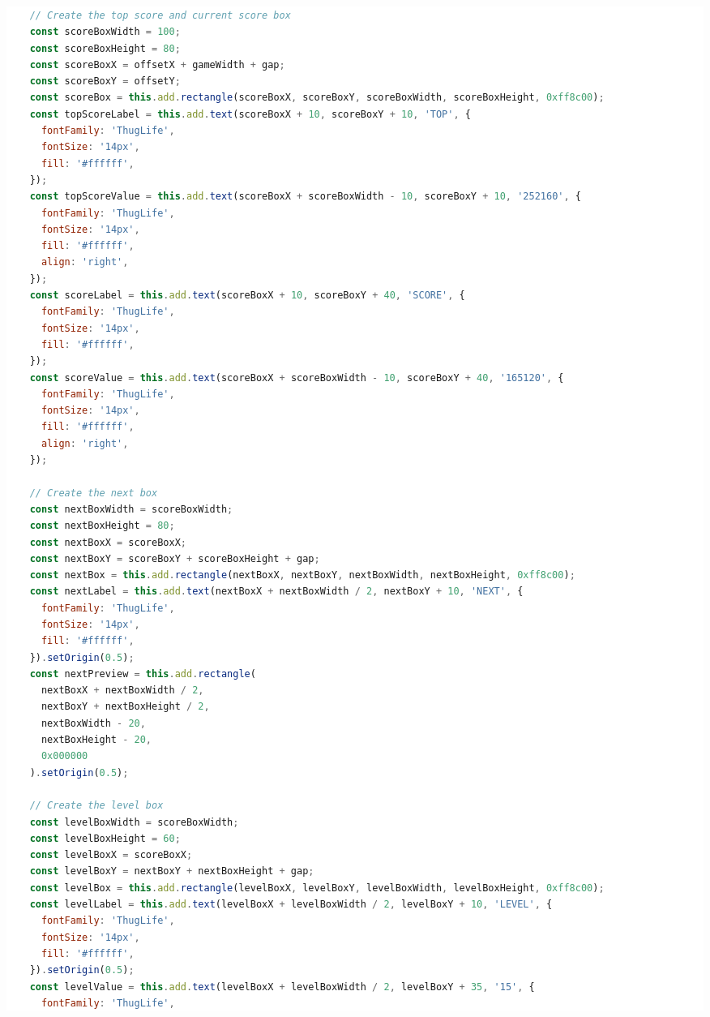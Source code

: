 ```javascript
    // Create the top score and current score box
    const scoreBoxWidth = 100;
    const scoreBoxHeight = 80;
    const scoreBoxX = offsetX + gameWidth + gap;
    const scoreBoxY = offsetY;
    const scoreBox = this.add.rectangle(scoreBoxX, scoreBoxY, scoreBoxWidth, scoreBoxHeight, 0xff8c00);
    const topScoreLabel = this.add.text(scoreBoxX + 10, scoreBoxY + 10, 'TOP', {
      fontFamily: 'ThugLife',
      fontSize: '14px',
      fill: '#ffffff',
    });
    const topScoreValue = this.add.text(scoreBoxX + scoreBoxWidth - 10, scoreBoxY + 10, '252160', {
      fontFamily: 'ThugLife',
      fontSize: '14px',
      fill: '#ffffff',
      align: 'right',
    });
    const scoreLabel = this.add.text(scoreBoxX + 10, scoreBoxY + 40, 'SCORE', {
      fontFamily: 'ThugLife',
      fontSize: '14px',
      fill: '#ffffff',
    });
    const scoreValue = this.add.text(scoreBoxX + scoreBoxWidth - 10, scoreBoxY + 40, '165120', {
      fontFamily: 'ThugLife',
      fontSize: '14px',
      fill: '#ffffff',
      align: 'right',
    });

    // Create the next box
    const nextBoxWidth = scoreBoxWidth;
    const nextBoxHeight = 80;
    const nextBoxX = scoreBoxX;
    const nextBoxY = scoreBoxY + scoreBoxHeight + gap;
    const nextBox = this.add.rectangle(nextBoxX, nextBoxY, nextBoxWidth, nextBoxHeight, 0xff8c00);
    const nextLabel = this.add.text(nextBoxX + nextBoxWidth / 2, nextBoxY + 10, 'NEXT', {
      fontFamily: 'ThugLife',
      fontSize: '14px',
      fill: '#ffffff',
    }).setOrigin(0.5);
    const nextPreview = this.add.rectangle(
      nextBoxX + nextBoxWidth / 2,
      nextBoxY + nextBoxHeight / 2,
      nextBoxWidth - 20,
      nextBoxHeight - 20,
      0x000000
    ).setOrigin(0.5);

    // Create the level box
    const levelBoxWidth = scoreBoxWidth;
    const levelBoxHeight = 60;
    const levelBoxX = scoreBoxX;
    const levelBoxY = nextBoxY + nextBoxHeight + gap;
    const levelBox = this.add.rectangle(levelBoxX, levelBoxY, levelBoxWidth, levelBoxHeight, 0xff8c00);
    const levelLabel = this.add.text(levelBoxX + levelBoxWidth / 2, levelBoxY + 10, 'LEVEL', {
      fontFamily: 'ThugLife',
      fontSize: '14px',
      fill: '#ffffff',
    }).setOrigin(0.5);
    const levelValue = this.add.text(levelBoxX + levelBoxWidth / 2, levelBoxY + 35, '15', {
      fontFamily: 'ThugLife',
```